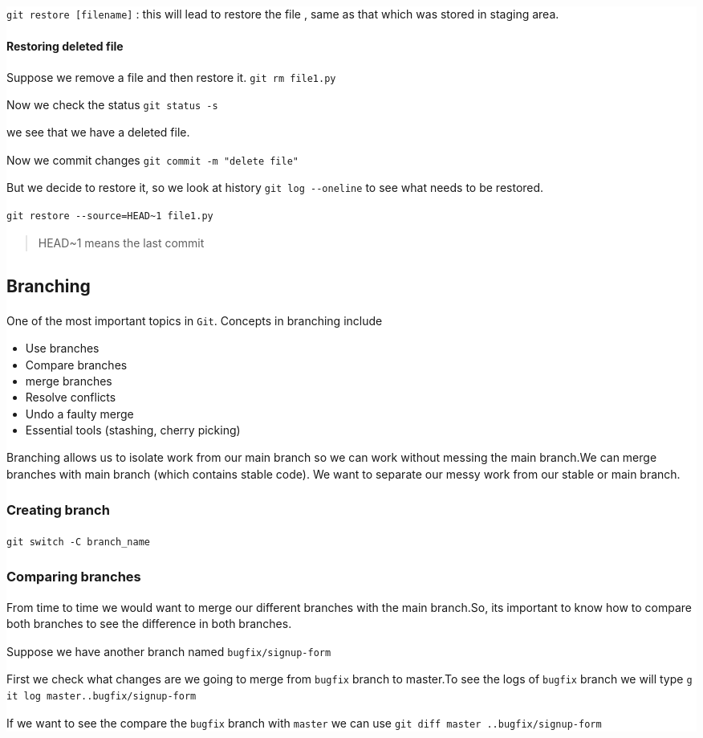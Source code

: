 `git restore [filename]` : this will lead to restore the file , same as that which was stored in staging area.

#### Restoring deleted file

Suppose we remove a file and then restore it.
`git rm file1.py`

Now we check the status
`git status -s`

we see that we have a deleted file.

Now we commit changes
`git commit -m "delete file"`

But we decide to restore it, so we look at history
`git log --oneline` to see what needs to be restored.

`git restore --source=HEAD~1 file1.py`

> HEAD~1 means the last commit

## Branching

One of the most important topics in `Git`.
Concepts in branching include

- Use branches
- Compare branches
- merge branches
- Resolve conflicts
- Undo a faulty merge
- Essential tools (stashing, cherry picking)

Branching allows us to isolate work from our main branch so we can work without messing the main branch.We can merge branches with main branch (which contains stable code).
We want to separate our messy work from our stable or main branch.

### Creating branch

`git switch -C branch_name`

### Comparing branches

From time to time we would want to merge our different branches with the main branch.So, its important to know how to compare both branches to see the difference in both branches.

Suppose we have another branch named `bugfix/signup-form`

First we check what changes are we going to merge from `bugfix` branch to master.To see the logs of `bugfix` branch we will type
`git log master..bugfix/signup-form`

If we want to see the compare the `bugfix` branch with `master` we can use
`git diff master ..bugfix/signup-form`
